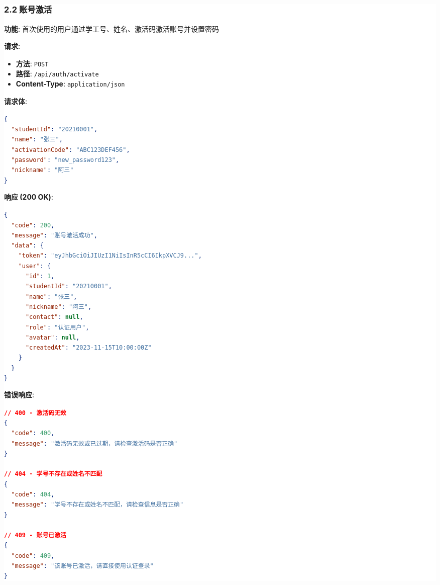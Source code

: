 ### 2.2 账号激活
**功能**: 首次使用的用户通过学工号、姓名、激活码激活账号并设置密码

**请求**:
- **方法**: `POST`
- **路径**: `/api/auth/activate`
- **Content-Type**: `application/json`

**请求体**:
```json
{
  "studentId": "20210001",
  "name": "张三",
  "activationCode": "ABC123DEF456",
  "password": "new_password123",
  "nickname": "阿三"
}
```

**响应 (200 OK)**:
```json
{
  "code": 200,
  "message": "账号激活成功",
  "data": {
    "token": "eyJhbGciOiJIUzI1NiIsInR5cCI6IkpXVCJ9...",
    "user": {
      "id": 1,
      "studentId": "20210001",
      "name": "张三",
      "nickname": "阿三",
      "contact": null,
      "role": "认证用户",
      "avatar": null,
      "createdAt": "2023-11-15T10:00:00Z"
    }
  }
}
```

**错误响应**:
```json
// 400 - 激活码无效
{
  "code": 400,
  "message": "激活码无效或已过期，请检查激活码是否正确"
}

// 404 - 学号不存在或姓名不匹配
{
  "code": 404,
  "message": "学号不存在或姓名不匹配，请检查信息是否正确"
}

// 409 - 账号已激活
{
  "code": 409,
  "message": "该账号已激活，请直接使用认证登录"
}
```
